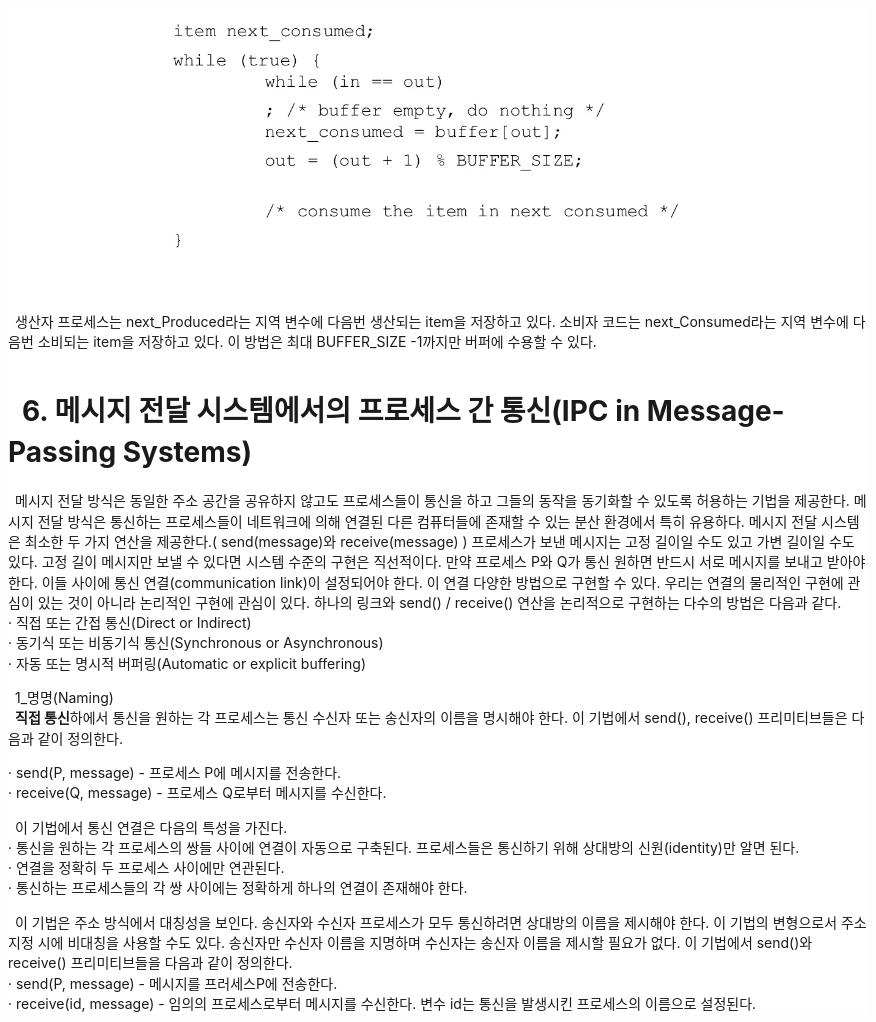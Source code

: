 <p align="center"><img src="/assets/img/Operating System//3. Process/3-16.jpg" width="600"></p>

&ensp;생산자 프로세스는 next_Produced라는 지역 변수에 다음번 생산되는 item을 저장하고 있다. 소비자 코드는 next_Consumed라는 지역 변수에 다음번 소비되는 item을 저장하고 있다. 이 방법은 최대 BUFFER_SIZE -1까지만 버퍼에 수용할 수 있다. <br/>


&ensp;6. 메시지 전달 시스템에서의 프로세스 간 통신(IPC in Message-Passing Systems)<br/>
======

&ensp;메시지 전달 방식은 동일한 주소 공간을 공유하지 않고도 프로세스들이 통신을 하고 그들의 동작을 동기화할 수 있도록 허용하는 기법을 제공한다. 메시지 전달 방식은 통신하는 프로세스들이 네트워크에 의해 연결된 다른 컴퓨터들에 존재할 수 있는 분산 환경에서 특히 유용하다. 메시지 전달 시스템은 최소한 두 가지 연산을 제공한다.( send(message)와 receive(message) ) 프로세스가 보낸 메시지는 고정 길이일 수도 있고 가변 길이일 수도 있다. 고정 길이 메시지만 보낼 수 있다면 시스템 수준의 구현은 직선적이다. 만약 프로세스 P와 Q가 통신 원하면 반드시 서로 메시지를 보내고 받아야 한다. 이들 사이에 통신 연결(communication link)이 설정되어야 한다. 이 연결 다양한 방법으로 구현할 수 있다. 우리는 연결의 물리적인 구현에 관심이 있는 것이 아니라 논리적인 구현에 관심이 있다. 하나의 링크와 send() / receive() 연산을 논리적으로 구현하는 다수의 방법은 다음과 같다. <br/>
&middot; 직접 또는 간접 통신(Direct or Indirect)<br/>
&middot; 동기식 또는 비동기식 통신(Synchronous or Asynchronous)<br/>
&middot; 자동 또는 명시적 버퍼링(Automatic or explicit buffering)<br/>

&ensp;1_명명(Naming)<br/>
&ensp;**직접 통신**하에서 통신을 원하는 각 프로세스는 통신 수신자 또는 송신자의 이름을 명시해야 한다. 이 기법에서 send(), receive() 프리미티브들은 다음과 같이 정의한다. <br/>

&middot; send(P, message) - 프로세스 P에 메시지를 전송한다.<br/>
&middot; receive(Q, message) - 프로세스 Q로부터 메시지를 수신한다. <br/>

&ensp;이 기법에서 통신 연결은 다음의 특성을 가진다. <br/>
&middot; 통신을 원하는 각 프로세스의 쌍들 사이에 연결이 자동으로 구축된다. 프로세스들은 통신하기 위해 상대방의 신원(identity)만 알면 된다.<br/>
&middot; 연결을 정확히 두 프로세스 사이에만 연관된다.<br/>
&middot; 통신하는 프로세스들의 각 쌍 사이에는 정확하게 하나의 연결이 존재해야 한다.<br/>

&ensp;이 기법은 주소 방식에서 대칭성을 보인다. 송신자와 수신자 프로세스가 모두 통신하려면 상대방의 이름을 제시해야 한다. 이 기법의 변형으로서 주소 지정 시에 비대칭을 사용할 수도 있다. 송신자만 수신자 이름을 지명하며 수신자는 송신자 이름을 제시할 필요가 없다. 이 기법에서 send()와 receive() 프리미티브들을 다음과 같이 정의한다. <br/>
&middot; send(P, message) - 메시지를 프러세스P에 전송한다. <br/>
&middot; receive(id, message) - 임의의 프로세스로부터 메시지를 수신한다. 변수 id는 통신을 발생시킨 프로세스의 이름으로 설정된다. <br/>
